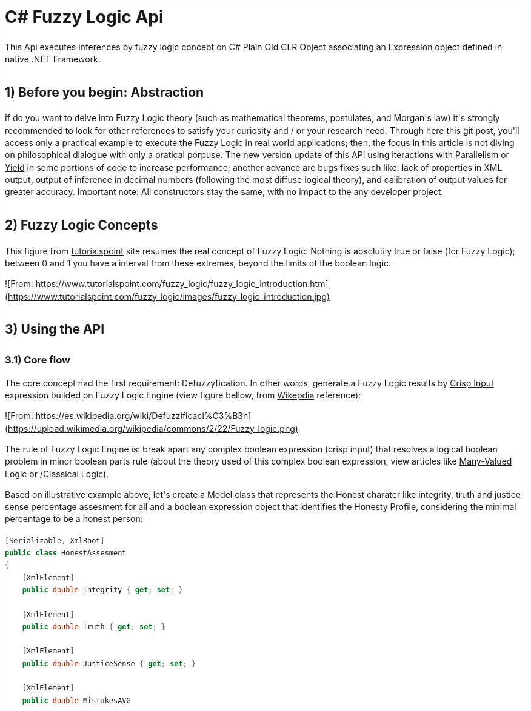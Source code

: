 # C# Fuzzy Logic Api
This Api executes inferences by fuzzy logic concept on C# Plain Old CLR Object associating an [Expression](https://docs.microsoft.com/en-us/dotnet/api/system.linq.expressions.expression) object defined in native .NET Framework.

## 1) Before you begin: Abstraction
If do you want to delve into [Fuzzy Logic](https://plato.stanford.edu/entries/logic-fuzzy/) theory (such as mathematical theorems, postulates, and [Morgan's law](https://en.wikipedia.org/wiki/De_Morgan%27s_laws)) it's strongly recommended to look for other references to satisfy your curiosity and / or your research need. Through here this git post, you'll access only a practical example to execute the Fuzzy Logic in real world applications; then, the focus in this article is not diving on philosophical dialogue with only a pratical porpuse. The new version update of this API using iteractions with [Parallelism](https://docs.microsoft.com/en-us/dotnet/api/system.threading.tasks.parallel) or [Yield](https://docs.microsoft.com/en-us/dotnet/csharp/language-reference/keywords/yield) in some portions of code to increase performance; another advance are bugs fixes such like: lack of properties in XML output, output of inference in decimal numbers (following the most diffuse logical theory), and calibration of output values for greater accuracy. Important note: All constructors stay the same, with no impact to the any developer project.

## 2) Fuzzy Logic Concepts
This figure from [tutorialspoint](https://www.tutorialspoint.com/fuzzy_logic/fuzzy_logic_introduction.htm) site resumes the real concept of Fuzzy Logic: Nothing is absolutily true or false (for Fuzzy Logic); between 0 and 1 you have a interval from these extremes, beyond the limits of the boolean logic.

![From: https://www.tutorialspoint.com/fuzzy_logic/fuzzy_logic_introduction.htm](https://www.tutorialspoint.com/fuzzy_logic/images/fuzzy_logic_introduction.jpg)

## 3) Using the API

### 3.1) Core flow
The core concept had the first requirement: Defuzzyfication. In other words, generate a Fuzzy Logic results by [Crisp Input](https://blog.oureducation.in/tag/crisp-logic/) expression builded on Fuzzy Logic Engine (view figure bellow, from [Wikepdia](https://es.wikipedia.org/wiki/Defuzzificaci%C3%B3n) reference):

![From: https://es.wikipedia.org/wiki/Defuzzificaci%C3%B3n](https://upload.wikimedia.org/wikipedia/commons/2/22/Fuzzy_logic.png)

The rule of Fuzzy Logic Engine is: break apart any complex boolean expression (crisp input) that resolves a logical boolean problem in minor boolean parts rule (about the theory used of this complex boolean expression, view articles like [Many-Valued Logic](https://plato.stanford.edu/entries/logic-manyvalued/) or /[Classical Logic](https://plato.stanford.edu/entries/logic-classical/)).

Based on illustrative example above, let's create a Model class that represents the Honest charater like integrity, truth and justice sense percentage assesment for all and a boolean expression object that identifies the Honesty Profile, considering the minimal percentage to be a honest person:

```cs
[Serializable, XmlRoot]
public class HonestAssesment
{
    [XmlElement]
    public double Integrity { get; set; }

    [XmlElement]
    public double Truth { get; set; }

    [XmlElement]
    public double JusticeSense { get; set; }

    [XmlElement]
    public double MistakesAVG
```